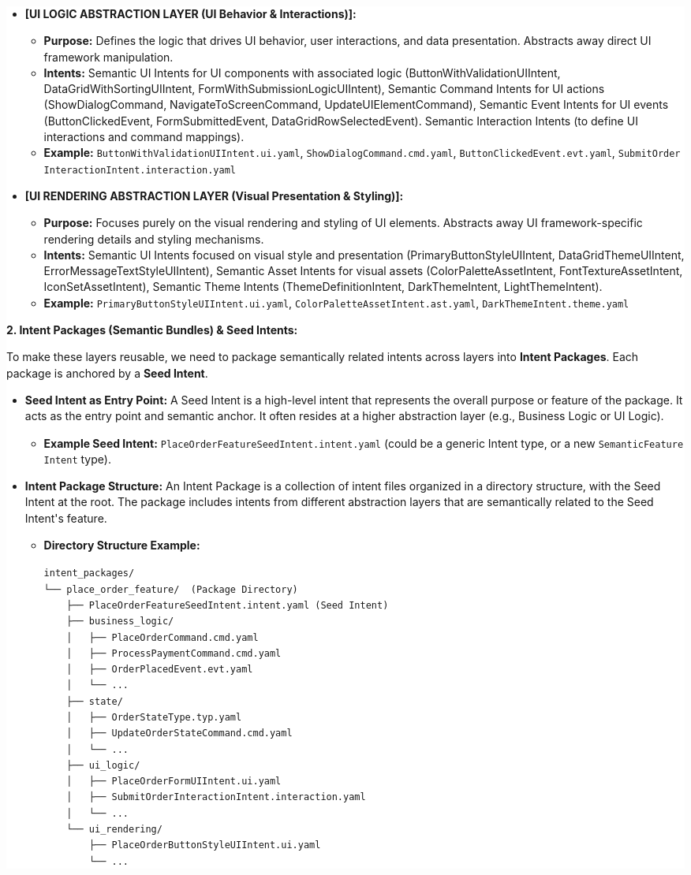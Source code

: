 - **[UI LOGIC ABSTRACTION LAYER (UI Behavior & Interactions)]:**

  - **Purpose:** Defines the logic that drives UI behavior, user interactions, and data presentation. Abstracts away direct UI framework manipulation.
  - **Intents:** Semantic UI Intents for UI components with associated logic (ButtonWithValidationUIIntent, DataGridWithSortingUIIntent, FormWithSubmissionLogicUIIntent), Semantic Command Intents for UI actions (ShowDialogCommand, NavigateToScreenCommand, UpdateUIElementCommand), Semantic Event Intents for UI events (ButtonClickedEvent, FormSubmittedEvent, DataGridRowSelectedEvent). Semantic Interaction Intents (to define UI interactions and command mappings).
  - **Example:** `ButtonWithValidationUIIntent.ui.yaml`, `ShowDialogCommand.cmd.yaml`, `ButtonClickedEvent.evt.yaml`, `SubmitOrderInteractionIntent.interaction.yaml`

- **[UI RENDERING ABSTRACTION LAYER (Visual Presentation & Styling)]:**
  - **Purpose:** Focuses purely on the visual rendering and styling of UI elements. Abstracts away UI framework-specific rendering details and styling mechanisms.
  - **Intents:** Semantic UI Intents focused on visual style and presentation (PrimaryButtonStyleUIIntent, DataGridThemeUIIntent, ErrorMessageTextStyleUIIntent), Semantic Asset Intents for visual assets (ColorPaletteAssetIntent, FontTextureAssetIntent, IconSetAssetIntent), Semantic Theme Intents (ThemeDefinitionIntent, DarkThemeIntent, LightThemeIntent).
  - **Example:** `PrimaryButtonStyleUIIntent.ui.yaml`, `ColorPaletteAssetIntent.ast.yaml`, `DarkThemeIntent.theme.yaml`

**2. Intent Packages (Semantic Bundles) & Seed Intents:**

To make these layers reusable, we need to package semantically related intents across layers into **Intent Packages**. Each package is anchored by a **Seed Intent**.

- **Seed Intent as Entry Point:** A Seed Intent is a high-level intent that represents the overall purpose or feature of the package. It acts as the entry point and semantic anchor. It often resides at a higher abstraction layer (e.g., Business Logic or UI Logic).

  - **Example Seed Intent:** `PlaceOrderFeatureSeedIntent.intent.yaml` (could be a generic Intent type, or a new `SemanticFeatureIntent` type).

- **Intent Package Structure:** An Intent Package is a collection of intent files organized in a directory structure, with the Seed Intent at the root. The package includes intents from different abstraction layers that are semantically related to the Seed Intent's feature.

  - **Directory Structure Example:**
    ```
    intent_packages/
    └── place_order_feature/  (Package Directory)
        ├── PlaceOrderFeatureSeedIntent.intent.yaml (Seed Intent)
        ├── business_logic/
        │   ├── PlaceOrderCommand.cmd.yaml
        │   ├── ProcessPaymentCommand.cmd.yaml
        │   ├── OrderPlacedEvent.evt.yaml
        │   └── ...
        ├── state/
        │   ├── OrderStateType.typ.yaml
        │   ├── UpdateOrderStateCommand.cmd.yaml
        │   └── ...
        ├── ui_logic/
        │   ├── PlaceOrderFormUIIntent.ui.yaml
        │   ├── SubmitOrderInteractionIntent.interaction.yaml
        │   └── ...
        └── ui_rendering/
            ├── PlaceOrderButtonStyleUIIntent.ui.yaml
            └── ...
    ```
